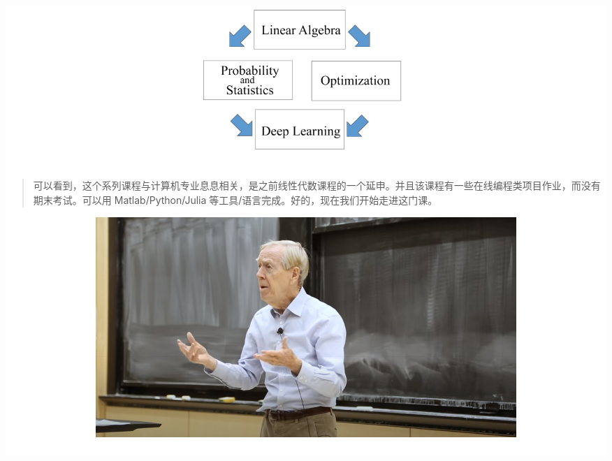 <div align=center><img src="picture/课程大纲.png"  width="40%" height="40%"><br>
<div align=left>
<br>

>可以看到，这个系列课程与计算机专业息息相关，是之前线性代数课程的一个延申。并且该课程有一些在线编程类项目作业，而没有期末考试。可以用 Matlab/Python/Julia 等工具/语言完成。好的，现在我们开始走进这门课。<br>
<div align=center><img src="picture/老师.png"  width="70%" height="70%"><br>
<div align=left>
<br>
